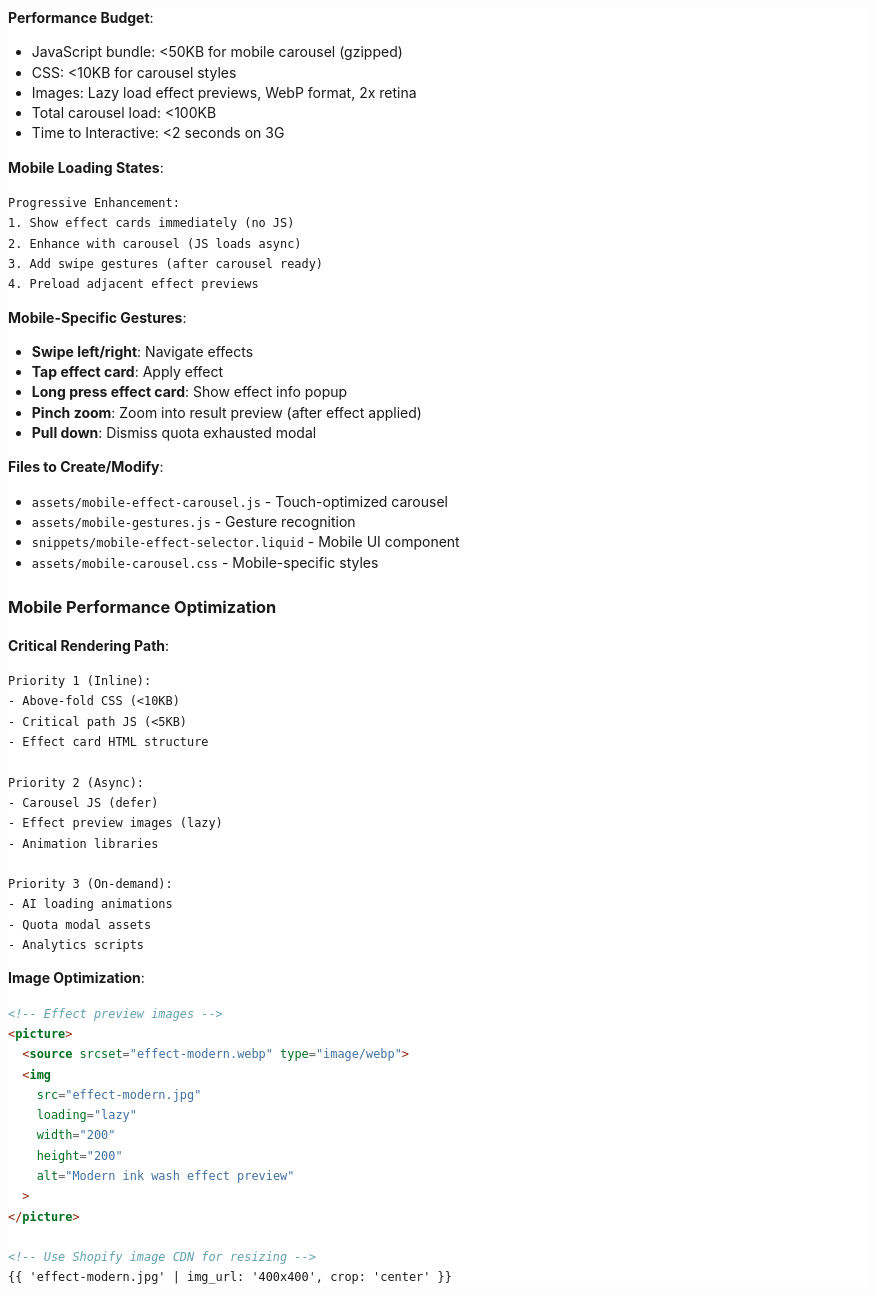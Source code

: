 **Performance Budget**:
- JavaScript bundle: <50KB for mobile carousel (gzipped)
- CSS: <10KB for carousel styles
- Images: Lazy load effect previews, WebP format, 2x retina
- Total carousel load: <100KB
- Time to Interactive: <2 seconds on 3G

**Mobile Loading States**:
```
Progressive Enhancement:
1. Show effect cards immediately (no JS)
2. Enhance with carousel (JS loads async)
3. Add swipe gestures (after carousel ready)
4. Preload adjacent effect previews
```

**Mobile-Specific Gestures**:
- **Swipe left/right**: Navigate effects
- **Tap effect card**: Apply effect
- **Long press effect card**: Show effect info popup
- **Pinch zoom**: Zoom into result preview (after effect applied)
- **Pull down**: Dismiss quota exhausted modal

**Files to Create/Modify**:
- `assets/mobile-effect-carousel.js` - Touch-optimized carousel
- `assets/mobile-gestures.js` - Gesture recognition
- `snippets/mobile-effect-selector.liquid` - Mobile UI component
- `assets/mobile-carousel.css` - Mobile-specific styles

### Mobile Performance Optimization

**Critical Rendering Path**:
```
Priority 1 (Inline):
- Above-fold CSS (<10KB)
- Critical path JS (<5KB)
- Effect card HTML structure

Priority 2 (Async):
- Carousel JS (defer)
- Effect preview images (lazy)
- Animation libraries

Priority 3 (On-demand):
- AI loading animations
- Quota modal assets
- Analytics scripts
```

**Image Optimization**:
```html
<!-- Effect preview images -->
<picture>
  <source srcset="effect-modern.webp" type="image/webp">
  <img
    src="effect-modern.jpg"
    loading="lazy"
    width="200"
    height="200"
    alt="Modern ink wash effect preview"
  >
</picture>

<!-- Use Shopify image CDN for resizing -->
{{ 'effect-modern.jpg' | img_url: '400x400', crop: 'center' }}
```
